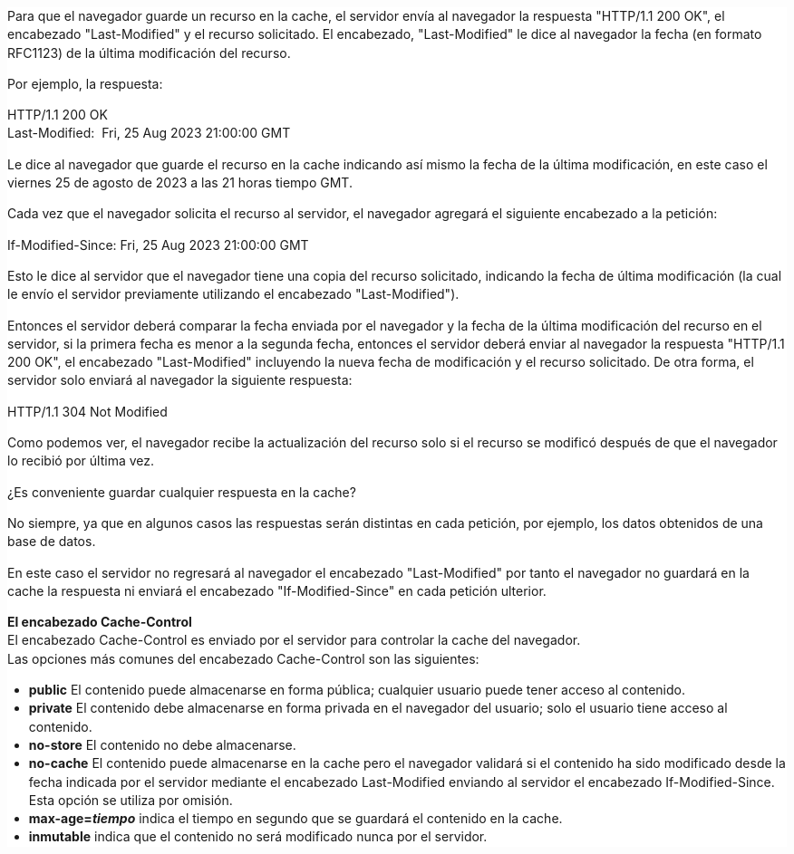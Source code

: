 Para que el navegador guarde un recurso en la cache, el servidor envía al navegador la respuesta "HTTP/1.1 200 OK", el encabezado "Last-Modified" y el recurso solicitado. El encabezado, "Last-Modified" le dice al navegador la fecha (en formato RFC1123) de la última modificación del recurso.  
  
Por ejemplo, la respuesta:  
  

HTTP/1.1 200 OK  
Last-Modified:  Fri, 25 Aug 2023 21:00:00 GMT

  
Le dice al navegador que guarde el recurso en la cache indicando así mismo la fecha de la última modificación, en este caso el viernes 25 de agosto de 2023 a las 21 horas tiempo GMT.  
  
Cada vez que el navegador solicita el recurso al servidor, el navegador agregará el siguiente encabezado a la petición:  
  

If-Modified-Since: Fri, 25 Aug 2023 21:00:00 GMT

  
Esto le dice al servidor que el navegador tiene una copia del recurso solicitado, indicando la fecha de última modificación (la cual le envío el servidor previamente utilizando el encabezado "Last-Modified").  
  
Entonces el servidor deberá comparar la fecha enviada por el navegador y la fecha de la última modificación del recurso en el servidor, si la primera fecha es menor a la segunda fecha, entonces el servidor deberá enviar al navegador la respuesta "HTTP/1.1 200 OK", el encabezado "Last-Modified" incluyendo la nueva fecha de modificación y el recurso solicitado. De otra forma, el servidor solo enviará al navegador la siguiente respuesta:  
  

HTTP/1.1 304 Not Modified

  
Como podemos ver, el navegador recibe la actualización del recurso solo si el recurso se modificó después de que el navegador lo recibió por última vez.  
  
¿Es conveniente guardar cualquier respuesta en la cache?  
  
No siempre, ya que en algunos casos las respuestas serán distintas en cada petición, por ejemplo, los datos obtenidos de una base de datos.  
  
En este caso el servidor no regresará al navegador el encabezado "Last-Modified" por tanto el navegador no guardará en la cache la respuesta ni enviará el encabezado "If-Modified-Since" en cada petición ulterior.  

**El encabezado Cache-Control**  
El encabezado Cache-Control es enviado por el servidor para controlar la cache del navegador.  
Las opciones más comunes del encabezado Cache-Control son las siguientes:  
  
- **public** El contenido puede almacenarse en forma pública; cualquier usuario puede tener acceso al contenido.
- **private** El contenido debe almacenarse en forma privada en el navegador del usuario; solo el usuario tiene acceso al contenido.
- **no-store** El contenido no debe almacenarse.
- **no-cache** El contenido puede almacenarse en la cache pero el navegador validará si el contenido ha sido modificado desde la fecha indicada por el servidor mediante el encabezado Last-Modified enviando al servidor el encabezado If-Modified-Since. Esta opción se utiliza por omisión.
- **max-age=_tiempo_** indica el tiempo en segundo que se guardará el contenido en la cache.
- **inmutable** indica que el contenido no será modificado nunca por el servidor.
